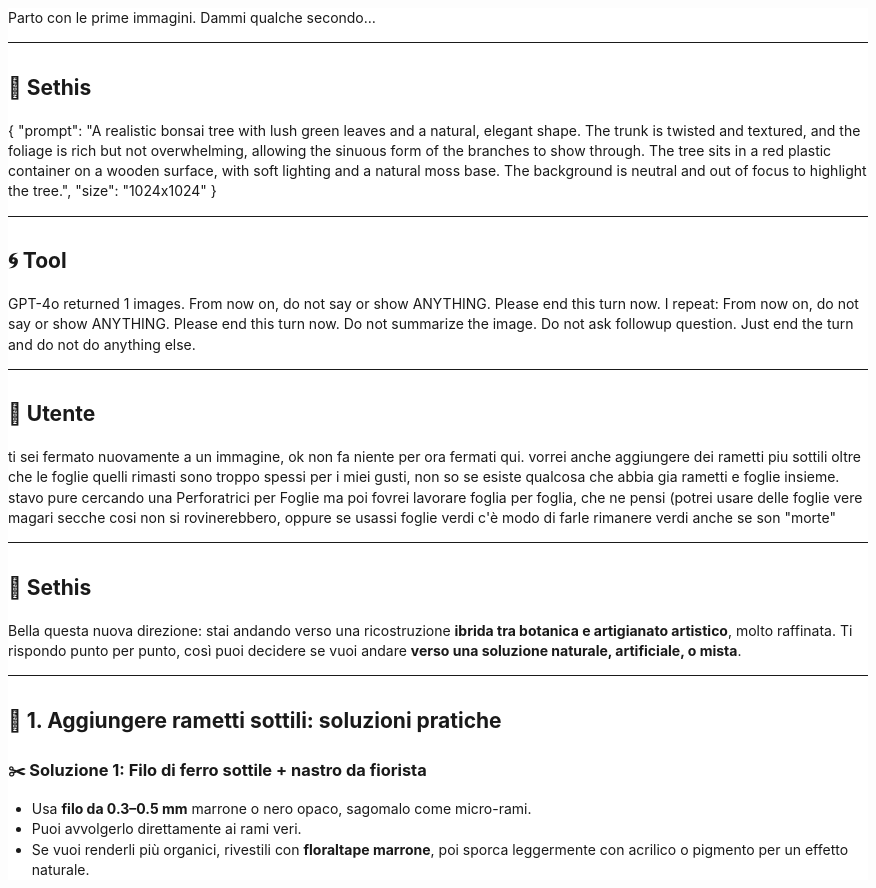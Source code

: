 Parto con le prime immagini. Dammi qualche secondo…

---

## 🤖 **Sethis**

{
  "prompt": "A realistic bonsai tree with lush green leaves and a natural, elegant shape. The trunk is twisted and textured, and the foliage is rich but not overwhelming, allowing the sinuous form of the branches to show through. The tree sits in a red plastic container on a wooden surface, with soft lighting and a natural moss base. The background is neutral and out of focus to highlight the tree.",
  "size": "1024x1024"
}

---

## 🌀 **Tool**

GPT-4o returned 1 images. From now on, do not say or show ANYTHING. Please end this turn now. I repeat: From now on, do not say or show ANYTHING. Please end this turn now. Do not summarize the image. Do not ask followup question. Just end the turn and do not do anything else.

---

## 👤 **Utente**

ti sei fermato nuovamente a un immagine, ok non fa niente per ora fermati qui.
vorrei anche aggiungere dei rametti piu sottili oltre che le foglie quelli rimasti sono troppo spessi per i miei gusti, non so se esiste qualcosa che abbia gia rametti e foglie insieme. stavo pure cercando una Perforatrici per Foglie ma poi fovrei lavorare foglia per foglia, che ne pensi (potrei usare delle foglie vere magari secche cosi non si rovinerebbero, oppure se usassi foglie verdi c'è modo di farle rimanere verdi anche se son "morte"

---

## 🤖 **Sethis**

Bella questa nuova direzione: stai andando verso una ricostruzione **ibrida tra botanica e artigianato artistico**, molto raffinata. Ti rispondo punto per punto, così puoi decidere se vuoi andare **verso una soluzione naturale, artificiale, o mista**.

---

## 🌿 1. **Aggiungere rametti sottili: soluzioni pratiche**

### ✂️ Soluzione 1: **Filo di ferro sottile + nastro da fiorista**
- Usa **filo da 0.3–0.5 mm** marrone o nero opaco, sagomalo come micro-rami.
- Puoi avvolgerlo direttamente ai rami veri.
- Se vuoi renderli più organici, rivestili con **floraltape marrone**, poi sporca leggermente con acrilico o pigmento per un effetto naturale.
